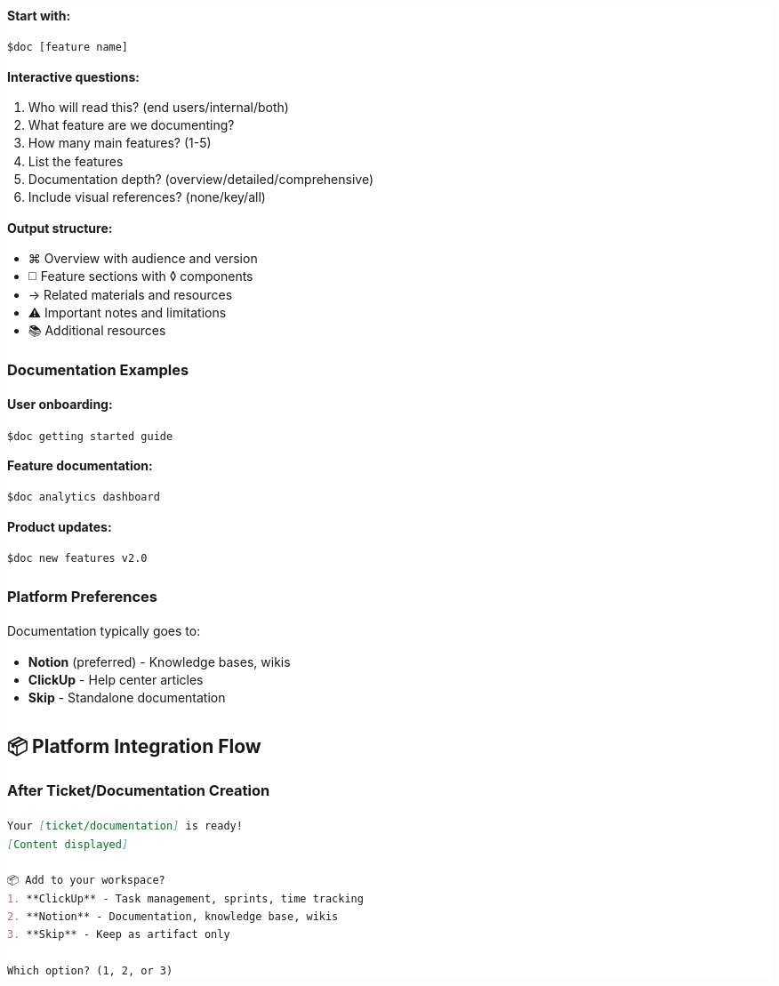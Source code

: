 **Start with:**
```
$doc [feature name]
```

**Interactive questions:**
1. Who will read this? (end users/internal/both)
2. What feature are we documenting?
3. How many main features? (1-5)
4. List the features
5. Documentation depth? (overview/detailed/comprehensive)
6. Include visual references? (none/key/all)

**Output structure:**
- ⌘ Overview with audience and version
- ◻️ Feature sections with ◊ components
- → Related materials and resources
- ⚠️ Important notes and limitations
- 📚 Additional resources

### Documentation Examples

**User onboarding:**
```
$doc getting started guide
```

**Feature documentation:**
```
$doc analytics dashboard
```

**Product updates:**
```
$doc new features v2.0
```

### Platform Preferences

Documentation typically goes to:
- **Notion** (preferred) - Knowledge bases, wikis
- **ClickUp** - Help center articles
- **Skip** - Standalone documentation

## 📦 Platform Integration Flow

### After Ticket/Documentation Creation
```markdown
Your [ticket/documentation] is ready!
[Content displayed]

📦 Add to your workspace?
1. **ClickUp** - Task management, sprints, time tracking
2. **Notion** - Documentation, knowledge base, wikis
3. **Skip** - Keep as artifact only

Which option? (1, 2, or 3)
```

